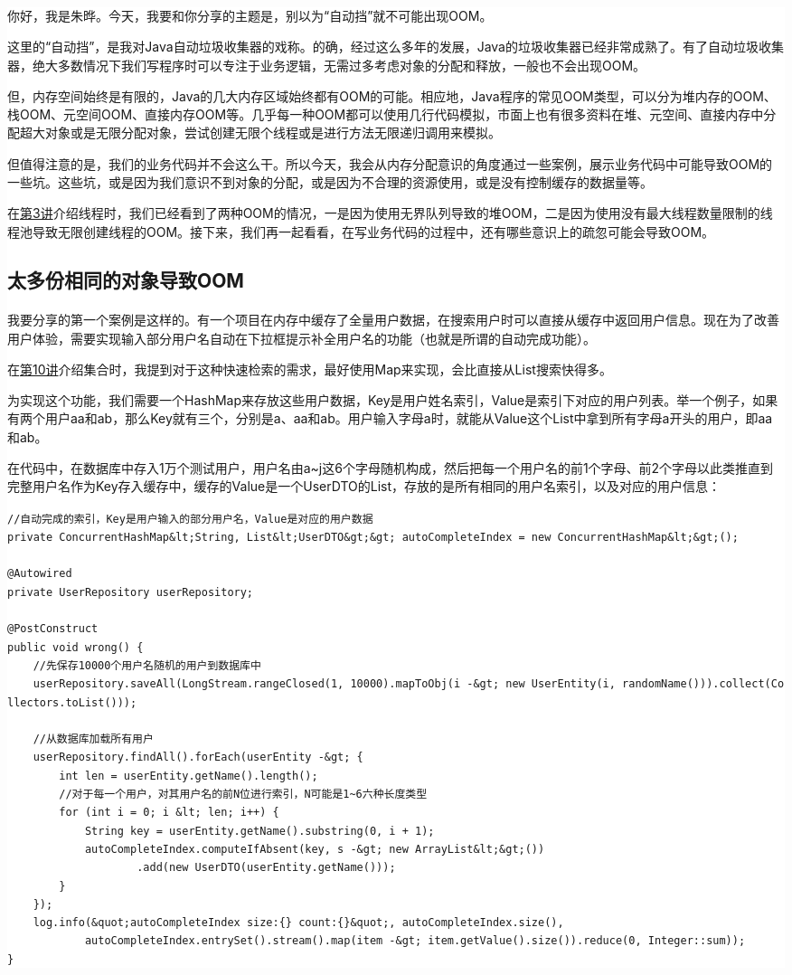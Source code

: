 <audio id="audio" title="17 | 别以为“自动挡”就不可能出现OOM" controls="" preload="none"><source id="mp3" src="https://static001.geekbang.org/resource/audio/99/b4/99f0029fc267d5385ffc6a6828d7b9b4.mp3"></audio>

你好，我是朱晔。今天，我要和你分享的主题是，别以为“自动挡”就不可能出现OOM。

这里的“自动挡”，是我对Java自动垃圾收集器的戏称。的确，经过这么多年的发展，Java的垃圾收集器已经非常成熟了。有了自动垃圾收集器，绝大多数情况下我们写程序时可以专注于业务逻辑，无需过多考虑对象的分配和释放，一般也不会出现OOM。

但，内存空间始终是有限的，Java的几大内存区域始终都有OOM的可能。相应地，Java程序的常见OOM类型，可以分为堆内存的OOM、栈OOM、元空间OOM、直接内存OOM等。几乎每一种OOM都可以使用几行代码模拟，市面上也有很多资料在堆、元空间、直接内存中分配超大对象或是无限分配对象，尝试创建无限个线程或是进行方法无限递归调用来模拟。

但值得注意的是，我们的业务代码并不会这么干。所以今天，我会从内存分配意识的角度通过一些案例，展示业务代码中可能导致OOM的一些坑。这些坑，或是因为我们意识不到对象的分配，或是因为不合理的资源使用，或是没有控制缓存的数据量等。

在[第3讲](https://time.geekbang.org/column/article/210337)介绍线程时，我们已经看到了两种OOM的情况，一是因为使用无界队列导致的堆OOM，二是因为使用没有最大线程数量限制的线程池导致无限创建线程的OOM。接下来，我们再一起看看，在写业务代码的过程中，还有哪些意识上的疏忽可能会导致OOM。

## 太多份相同的对象导致OOM

我要分享的第一个案例是这样的。有一个项目在内存中缓存了全量用户数据，在搜索用户时可以直接从缓存中返回用户信息。现在为了改善用户体验，需要实现输入部分用户名自动在下拉框提示补全用户名的功能（也就是所谓的自动完成功能）。

在[第10讲](https://time.geekbang.org/column/article/216778)介绍集合时，我提到对于这种快速检索的需求，最好使用Map来实现，会比直接从List搜索快得多。

为实现这个功能，我们需要一个HashMap来存放这些用户数据，Key是用户姓名索引，Value是索引下对应的用户列表。举一个例子，如果有两个用户aa和ab，那么Key就有三个，分别是a、aa和ab。用户输入字母a时，就能从Value这个List中拿到所有字母a开头的用户，即aa和ab。

在代码中，在数据库中存入1万个测试用户，用户名由a~j这6个字母随机构成，然后把每一个用户名的前1个字母、前2个字母以此类推直到完整用户名作为Key存入缓存中，缓存的Value是一个UserDTO的List，存放的是所有相同的用户名索引，以及对应的用户信息：

```
//自动完成的索引，Key是用户输入的部分用户名，Value是对应的用户数据
private ConcurrentHashMap&lt;String, List&lt;UserDTO&gt;&gt; autoCompleteIndex = new ConcurrentHashMap&lt;&gt;();

@Autowired
private UserRepository userRepository;

@PostConstruct
public void wrong() {
    //先保存10000个用户名随机的用户到数据库中
    userRepository.saveAll(LongStream.rangeClosed(1, 10000).mapToObj(i -&gt; new UserEntity(i, randomName())).collect(Collectors.toList()));

    //从数据库加载所有用户
    userRepository.findAll().forEach(userEntity -&gt; {
        int len = userEntity.getName().length();
        //对于每一个用户，对其用户名的前N位进行索引，N可能是1~6六种长度类型
        for (int i = 0; i &lt; len; i++) {
            String key = userEntity.getName().substring(0, i + 1);
            autoCompleteIndex.computeIfAbsent(key, s -&gt; new ArrayList&lt;&gt;())
                    .add(new UserDTO(userEntity.getName()));
        }
    });
    log.info(&quot;autoCompleteIndex size:{} count:{}&quot;, autoCompleteIndex.size(),
            autoCompleteIndex.entrySet().stream().map(item -&gt; item.getValue().size()).reduce(0, Integer::sum));
}

```
